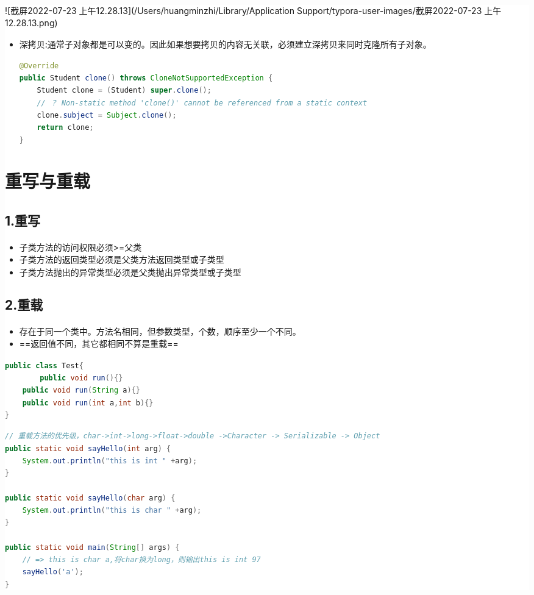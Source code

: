 ![截屏2022-07-23 上午12.28.13](/Users/huangminzhi/Library/Application Support/typora-user-images/截屏2022-07-23 上午12.28.13.png)

- 深拷贝:通常子对象都是可以变的。因此如果想要拷贝的内容无关联，必须建立深拷贝来同时克隆所有子对象。

  ```java
  @Override
  public Student clone() throws CloneNotSupportedException {
      Student clone = (Student) super.clone();
      // ？ Non-static method 'clone()' cannot be referenced from a static context
      clone.subject = Subject.clone();
      return clone;
  }
  ```



# 重写与重载

## 1.重写

- 子类方法的访问权限必须>=父类
- 子类方法的返回类型必须是父类方法返回类型或子类型
- 子类方法抛出的异常类型必须是父类抛出异常类型或子类型

## 2.重载

- 存在于同一个类中。方法名相同，但参数类型，个数，顺序至少一个不同。
- ==返回值不同，其它都相同不算是重载==

```java
public class Test{
		public void run(){}
    public void run(String a){}
    public void run(int a,int b){}
}
```

```java
// 重载方法的优先级，char->int->long->float->double ->Character -> Serializable -> Object
public static void sayHello(int arg) {
  	System.out.println("this is int " +arg);
}

public static void sayHello(char arg) {
  	System.out.println("this is char " +arg);
}

public static void main(String[] args) {
    // => this is char a,将char换为long，则输出this is int 97
  	sayHello('a'); 
}
```

